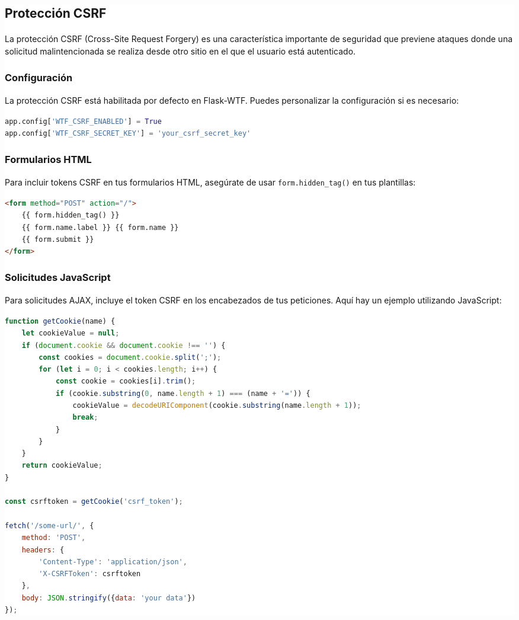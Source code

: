 ## Protección CSRF

La protección CSRF (Cross-Site Request Forgery) es una característica importante de seguridad que previene ataques donde una solicitud malintencionada se realiza desde otro sitio en el que el usuario está autenticado.

### Configuración

La protección CSRF está habilitada por defecto en Flask-WTF. Puedes personalizar la configuración si es necesario:

```python
app.config['WTF_CSRF_ENABLED'] = True
app.config['WTF_CSRF_SECRET_KEY'] = 'your_csrf_secret_key'
```

### Formularios HTML

Para incluir tokens CSRF en tus formularios HTML, asegúrate de usar `form.hidden_tag()` en tus plantillas:

```html
<form method="POST" action="/">
    {{ form.hidden_tag() }}
    {{ form.name.label }} {{ form.name }}
    {{ form.submit }}
</form>
```

### Solicitudes JavaScript

Para solicitudes AJAX, incluye el token CSRF en los encabezados de tus peticiones. Aquí hay un ejemplo utilizando JavaScript:

```javascript
function getCookie(name) {
    let cookieValue = null;
    if (document.cookie && document.cookie !== '') {
        const cookies = document.cookie.split(';');
        for (let i = 0; i < cookies.length; i++) {
            const cookie = cookies[i].trim();
            if (cookie.substring(0, name.length + 1) === (name + '=')) {
                cookieValue = decodeURIComponent(cookie.substring(name.length + 1));
                break;
            }
        }
    }
    return cookieValue;
}

const csrftoken = getCookie('csrf_token');

fetch('/some-url/', {
    method: 'POST',
    headers: {
        'Content-Type': 'application/json',
        'X-CSRFToken': csrftoken
    },
    body: JSON.stringify({data: 'your data'})
});
```
